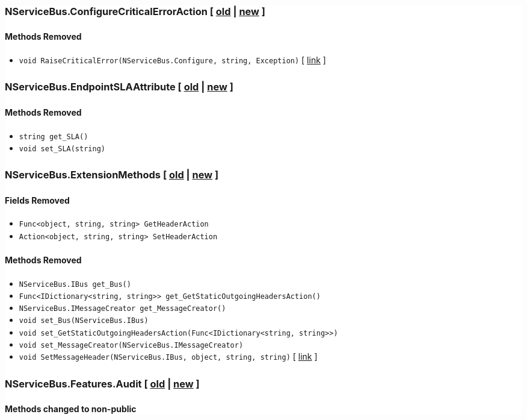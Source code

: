 
### NServiceBus.ConfigureCriticalErrorAction  [ [old](https://github.com/Particular/NServiceBus/blob/4.6.7/src/NServiceBus.Core/ConfigureCriticalErrorAction.cs) | [new](https://github.com/Particular/NServiceBus/blob/master/src/NServiceBus.Core/CriticalError/ConfigureCriticalErrorAction_Obsolete.cs) ]

#### Methods Removed

  - `void RaiseCriticalError(NServiceBus.Configure, string, Exception)` [ [link](https://github.com/Particular/NServiceBus/blob/4.6.7/src/NServiceBus.Core/ConfigureCriticalErrorAction.cs#L44) ]


### NServiceBus.EndpointSLAAttribute  [ [old](https://github.com/Particular/NServiceBus/blob/4.6.7/src/NServiceBus.Core/Hosting/Configuration/EndpointSLAAttribute.cs) | [new](https://github.com/Particular/NServiceBus/blob/master/src/NServiceBus.Core/Monitoring/SLA/EndpointSLAAttribute.cs) ]

#### Methods Removed

  - `string get_SLA()` 
  - `void set_SLA(string)` 


### NServiceBus.ExtensionMethods  [ [old](https://github.com/Particular/NServiceBus/blob/4.6.7/src/NServiceBus/ExtensionMethods.cs) | [new](https://github.com/Particular/NServiceBus/blob/master/src/NServiceBus.Core/ExtensionMethods.cs) ]

#### Fields Removed

  - `Func<object, string, string> GetHeaderAction`
  - `Action<object, string, string> SetHeaderAction`

#### Methods Removed

  - `NServiceBus.IBus get_Bus()` 
  - `Func<IDictionary<string, string>> get_GetStaticOutgoingHeadersAction()` 
  - `NServiceBus.IMessageCreator get_MessageCreator()` 
  - `void set_Bus(NServiceBus.IBus)` 
  - `void set_GetStaticOutgoingHeadersAction(Func<IDictionary<string, string>>)` 
  - `void set_MessageCreator(NServiceBus.IMessageCreator)` 
  - `void SetMessageHeader(NServiceBus.IBus, object, string, string)` [ [link](https://github.com/Particular/NServiceBus/blob/4.6.7/src/NServiceBus/ExtensionMethods.cs#L65) ]


### NServiceBus.Features.Audit  [ [old](https://github.com/Particular/NServiceBus/blob/4.6.7/src/NServiceBus.Core/Audit/Audit.cs) | [new](https://github.com/Particular/NServiceBus/blob/master/src/NServiceBus.Core/Audit/Audit.cs) ]

#### Methods changed to non-public

